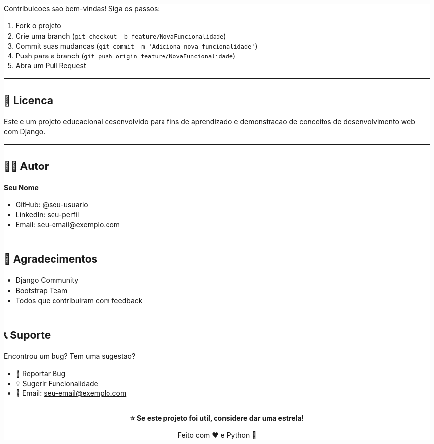 Contribuicoes sao bem-vindas! Siga os passos:

1. Fork o projeto
2. Crie uma branch (`git checkout -b feature/NovaFuncionalidade`)
3. Commit suas mudancas (`git commit -m 'Adiciona nova funcionalidade'`)
4. Push para a branch (`git push origin feature/NovaFuncionalidade`)
5. Abra um Pull Request

---

## 📝 Licenca

Este e um projeto educacional desenvolvido para fins de aprendizado e demonstracao de conceitos de desenvolvimento web com Django.

---

## 👨‍💻 Autor

**Seu Nome**

- GitHub: [@seu-usuario](https://github.com/seu-usuario)
- LinkedIn: [seu-perfil](https://linkedin.com/in/seu-perfil)
- Email: seu-email@exemplo.com

---

## 🙏 Agradecimentos

- Django Community
- Bootstrap Team
- Todos que contribuiram com feedback

---

## 📞 Suporte

Encontrou um bug? Tem uma sugestao?

- 🐛 [Reportar Bug](https://github.com/SEU_USUARIO/BancoPy/issues)
- 💡 [Sugerir Funcionalidade](https://github.com/SEU_USUARIO/BancoPy/issues)
- 📧 Email: seu-email@exemplo.com

---

<div align="center">

**⭐ Se este projeto foi util, considere dar uma estrela!**

Feito com ❤️ e Python 🐍

</div>
